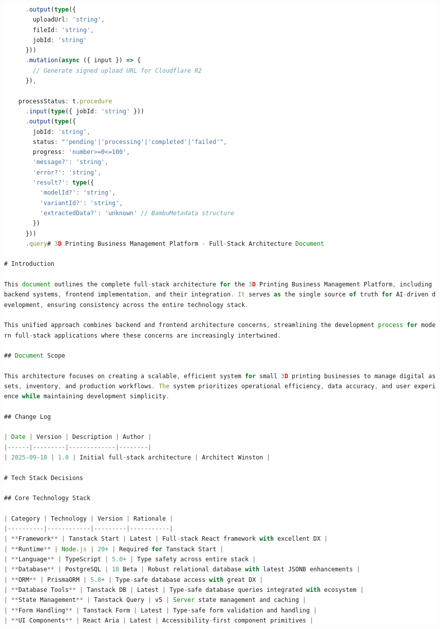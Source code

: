 ```typescript
      .output(type({
        uploadUrl: 'string',
        fileId: 'string',
        jobId: 'string'
      }))
      .mutation(async ({ input }) => {
        // Generate signed upload URL for Cloudflare R2
      }),

    processStatus: t.procedure
      .input(type({ jobId: 'string' }))
      .output(type({
        jobId: 'string',
        status: "'pending'|'processing'|'completed'|'failed'",
        progress: 'number>=0<=100',
        'message?': 'string',
        'error?': 'string',
        'result?': type({
          'modelId?': 'string',
          'variantId?': 'string',
          'extractedData?': 'unknown' // BambuMetadata structure
        })
      }))
      .query# 3D Printing Business Management Platform - Full-Stack Architecture Document

# Introduction

This document outlines the complete full-stack architecture for the 3D Printing Business Management Platform, including backend systems, frontend implementation, and their integration. It serves as the single source of truth for AI-driven development, ensuring consistency across the entire technology stack.

This unified approach combines backend and frontend architecture concerns, streamlining the development process for modern full-stack applications where these concerns are increasingly intertwined.

## Document Scope

This architecture focuses on creating a scalable, efficient system for small 3D printing businesses to manage digital assets, inventory, and production workflows. The system prioritizes operational efficiency, data accuracy, and user experience while maintaining development simplicity.

## Change Log

| Date | Version | Description | Author |
|------|---------|-------------|--------|
| 2025-09-18 | 1.0 | Initial full-stack architecture | Architect Winston |

# Tech Stack Decisions

## Core Technology Stack

| Category | Technology | Version | Rationale |
|----------|------------|---------|-----------|
| **Framework** | Tanstack Start | Latest | Full-stack React framework with excellent DX |
| **Runtime** | Node.js | 20+ | Required for Tanstack Start |
| **Language** | TypeScript | 5.0+ | Type safety across entire stack |
| **Database** | PostgreSQL | 18 Beta | Robust relational database with latest JSONB enhancements |
| **ORM** | PrismaORM | 5.0+ | Type-safe database access with great DX |
| **Database Tools** | Tanstack DB | Latest | Type-safe database queries integrated with ecosystem |
| **State Management** | Tanstack Query | v5 | Server state management and caching |
| **Form Handling** | Tanstack Form | Latest | Type-safe form validation and handling |
| **UI Components** | React Aria | Latest | Accessibility-first component primitives |
```